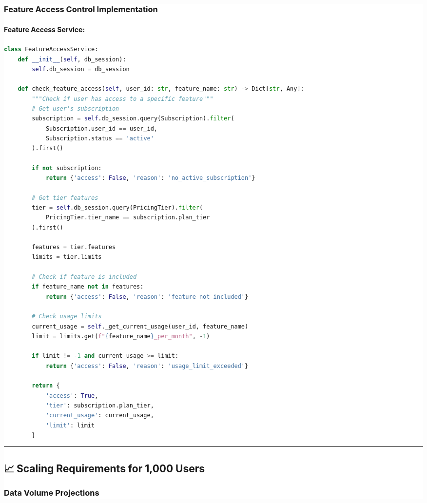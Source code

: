 ### **Feature Access Control Implementation**

#### **Feature Access Service:**
```python
class FeatureAccessService:
    def __init__(self, db_session):
        self.db_session = db_session
    
    def check_feature_access(self, user_id: str, feature_name: str) -> Dict[str, Any]:
        """Check if user has access to a specific feature"""
        # Get user's subscription
        subscription = self.db_session.query(Subscription).filter(
            Subscription.user_id == user_id,
            Subscription.status == 'active'
        ).first()
        
        if not subscription:
            return {'access': False, 'reason': 'no_active_subscription'}
        
        # Get tier features
        tier = self.db_session.query(PricingTier).filter(
            PricingTier.tier_name == subscription.plan_tier
        ).first()
        
        features = tier.features
        limits = tier.limits
        
        # Check if feature is included
        if feature_name not in features:
            return {'access': False, 'reason': 'feature_not_included'}
        
        # Check usage limits
        current_usage = self._get_current_usage(user_id, feature_name)
        limit = limits.get(f"{feature_name}_per_month", -1)
        
        if limit != -1 and current_usage >= limit:
            return {'access': False, 'reason': 'usage_limit_exceeded'}
        
        return {
            'access': True,
            'tier': subscription.plan_tier,
            'current_usage': current_usage,
            'limit': limit
        }
```

---

## 📈 Scaling Requirements for 1,000 Users

### **Data Volume Projections**
